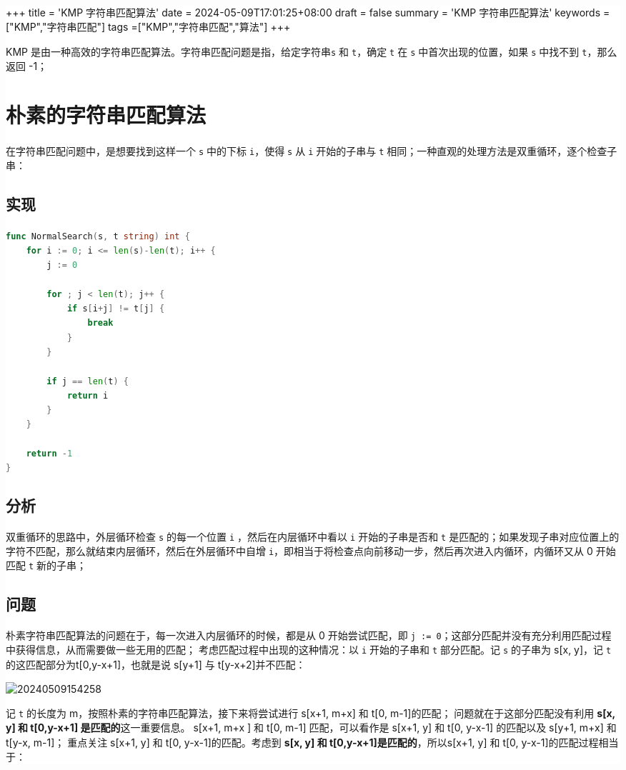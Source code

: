 +++
title = 'KMP 字符串匹配算法'
date = 2024-05-09T17:01:25+08:00
draft = false
summary = 'KMP 字符串匹配算法'
keywords = ["KMP","字符串匹配"]
tags =["KMP","字符串匹配","算法"]
+++

KMP 是由一种高效的字符串匹配算法。字符串匹配问题是指，给定字符串`s` 和 `t`，确定 `t` 在 `s` 中首次出现的位置，如果 `s` 中找不到 `t`，那么返回 -1；
# 朴素的字符串匹配算法
在字符串匹配问题中，是想要找到这样一个 `s` 中的下标  `i`，使得 `s` 从  `i` 开始的子串与 `t` 相同；一种直观的处理方法是双重循环，逐个检查子串：
## 实现
```go
func NormalSearch(s, t string) int {
    for i := 0; i <= len(s)-len(t); i++ {
        j := 0
        
        for ; j < len(t); j++ {
            if s[i+j] != t[j] {
                break
            }
        }

        if j == len(t) {
            return i
        }
    }

    return -1
}
```

## 分析
双重循环的思路中，外层循环检查 `s` 的每一个位置 `i` ，然后在内层循环中看以 `i` 开始的子串是否和 `t` 是匹配的；如果发现子串对应位置上的字符不匹配，那么就结束内层循环，然后在外层循环中自增 `i`，即相当于将检查点向前移动一步，然后再次进入内循环，内循环又从 0 开始匹配 `t` 新的子串；

## 问题
朴素字符串匹配算法的问题在于，每一次进入内层循环的时候，都是从 0 开始尝试匹配，即 `j := 0`；这部分匹配并没有充分利用匹配过程中获得信息，从而需要做一些无用的匹配；
考虑匹配过程中出现的这种情况：以 `i` 开始的子串和 `t` 部分匹配。记 `s` 的子串为 s\[x, y\]，记 `t` 的这匹配部分为t\[0,y-x+1\]，也就是说 s\[y+1\] 与 t\[y-x+2\]并不匹配：

![20240509154258](/images/20240509154258.png)

记 `t` 的长度为 m，按照朴素的字符串匹配算法，接下来将尝试进行 s\[x+1, m+x\] 和 t\[0, m-1\]的匹配；
问题就在于这部分匹配没有利用 **s\[x, y\] 和 t\[0,y-x+1\] 是匹配的**这一重要信息。 
s\[x+1, m+x \] 和 t\[0, m-1\] 匹配，可以看作是  s\[x+1, y\] 和 t\[0, y-x-1\] 的匹配以及 s\[y+1, m+x\] 和 t\[y-x, m-1\]；
重点关注 s\[x+1, y\] 和 t\[0, y-x-1\]的匹配。考虑到 **s\[x, y\] 和 t\[0,y-x+1\]是匹配的**，所以s\[x+1, y\] 和 t\[0, y-x-1\]的匹配过程相当于：
